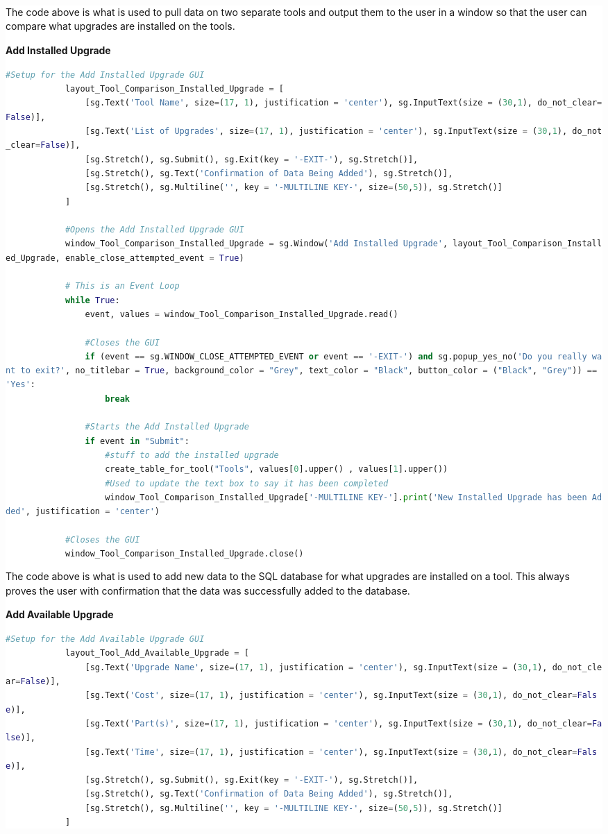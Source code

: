 The code above is what is used to pull data on two separate tools and output them to the user in a window so that the user can compare what upgrades are installed on the tools. 

**Add Installed Upgrade**

```python
#Setup for the Add Installed Upgrade GUI
            layout_Tool_Comparison_Installed_Upgrade = [
                [sg.Text('Tool Name', size=(17, 1), justification = 'center'), sg.InputText(size = (30,1), do_not_clear=False)],
                [sg.Text('List of Upgrades', size=(17, 1), justification = 'center'), sg.InputText(size = (30,1), do_not_clear=False)],
                [sg.Stretch(), sg.Submit(), sg.Exit(key = '-EXIT-'), sg.Stretch()],
                [sg.Stretch(), sg.Text('Confirmation of Data Being Added'), sg.Stretch()],
                [sg.Stretch(), sg.Multiline('', key = '-MULTILINE KEY-', size=(50,5)), sg.Stretch()]
            ]

            #Opens the Add Installed Upgrade GUI
            window_Tool_Comparison_Installed_Upgrade = sg.Window('Add Installed Upgrade', layout_Tool_Comparison_Installed_Upgrade, enable_close_attempted_event = True) 

            # This is an Event Loop
            while True:  
                event, values = window_Tool_Comparison_Installed_Upgrade.read()

                #Closes the GUI
                if (event == sg.WINDOW_CLOSE_ATTEMPTED_EVENT or event == '-EXIT-') and sg.popup_yes_no('Do you really want to exit?', no_titlebar = True, background_color = "Grey", text_color = "Black", button_color = ("Black", "Grey")) == 'Yes':
                    break

                #Starts the Add Installed Upgrade
                if event in "Submit":
                    #stuff to add the installed upgrade
                    create_table_for_tool("Tools", values[0].upper() , values[1].upper())
                    #Used to update the text box to say it has been completed 
                    window_Tool_Comparison_Installed_Upgrade['-MULTILINE KEY-'].print('New Installed Upgrade has been Added', justification = 'center')

            #Closes the GUI
            window_Tool_Comparison_Installed_Upgrade.close()
```

The code above is what is used to add new data to the SQL database for what upgrades are installed on a tool. This always proves the user with confirmation that the data was successfully added to the database. 

**Add Available Upgrade**

```python
#Setup for the Add Available Upgrade GUI
            layout_Tool_Add_Available_Upgrade = [
                [sg.Text('Upgrade Name', size=(17, 1), justification = 'center'), sg.InputText(size = (30,1), do_not_clear=False)],
                [sg.Text('Cost', size=(17, 1), justification = 'center'), sg.InputText(size = (30,1), do_not_clear=False)],
                [sg.Text('Part(s)', size=(17, 1), justification = 'center'), sg.InputText(size = (30,1), do_not_clear=False)],
                [sg.Text('Time', size=(17, 1), justification = 'center'), sg.InputText(size = (30,1), do_not_clear=False)],
                [sg.Stretch(), sg.Submit(), sg.Exit(key = '-EXIT-'), sg.Stretch()],
                [sg.Stretch(), sg.Text('Confirmation of Data Being Added'), sg.Stretch()],
                [sg.Stretch(), sg.Multiline('', key = '-MULTILINE KEY-', size=(50,5)), sg.Stretch()]
            ]
```